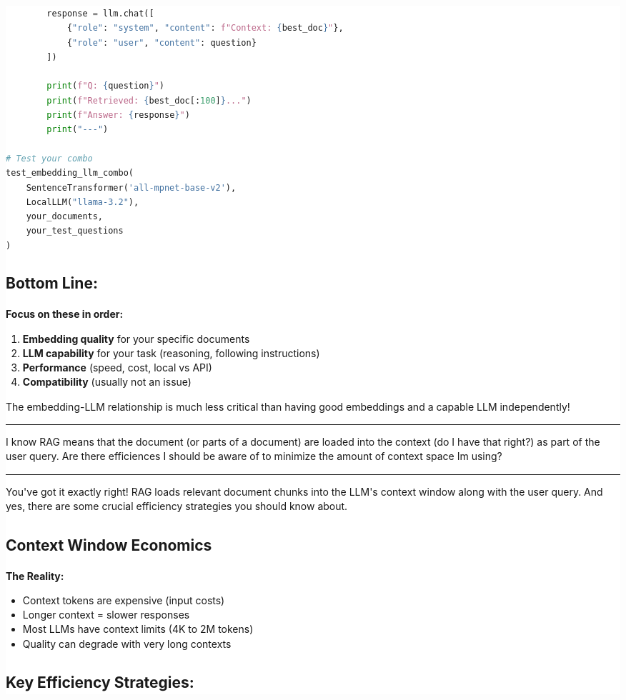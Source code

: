 ```python
        response = llm.chat([
            {"role": "system", "content": f"Context: {best_doc}"},
            {"role": "user", "content": question}
        ])
        
        print(f"Q: {question}")
        print(f"Retrieved: {best_doc[:100]}...")
        print(f"Answer: {response}")
        print("---")

# Test your combo
test_embedding_llm_combo(
    SentenceTransformer('all-mpnet-base-v2'),
    LocalLLM("llama-3.2"),
    your_documents,
    your_test_questions
)
```

## Bottom Line:

**Focus on these in order:**

1. **Embedding quality** for your specific documents
2. **LLM capability** for your task (reasoning, following instructions)
3. **Performance** (speed, cost, local vs API)
4. **Compatibility** (usually not an issue)

The embedding-LLM relationship is much less critical than having good embeddings and a capable LLM independently!

---

I know RAG means that the document (or parts of a document) are loaded into the context (do I have that right?) as part of the user query. Are there efficiences I should be aware of to minimize the amount of context space Im using?

---

You've got it exactly right! RAG loads relevant document chunks into the LLM's context window along with the user query. And yes, there are some crucial efficiency strategies you should know about.

## Context Window Economics

**The Reality:**

- Context tokens are expensive (input costs)
- Longer context = slower responses
- Most LLMs have context limits (4K to 2M tokens)
- Quality can degrade with very long contexts

## Key Efficiency Strategies:
